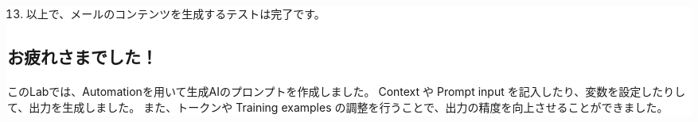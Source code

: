  13. 以上で、メールのコンテンツを生成するテストは完了です。



## お疲れさまでした！
このLabでは、Automationを用いて生成AIのプロンプトを作成しました。
Context や Prompt input を記入したり、変数を設定したりして、出力を生成しました。
また、トークンや Training examples の調整を行うことで、出力の精度を向上させることができました。

 